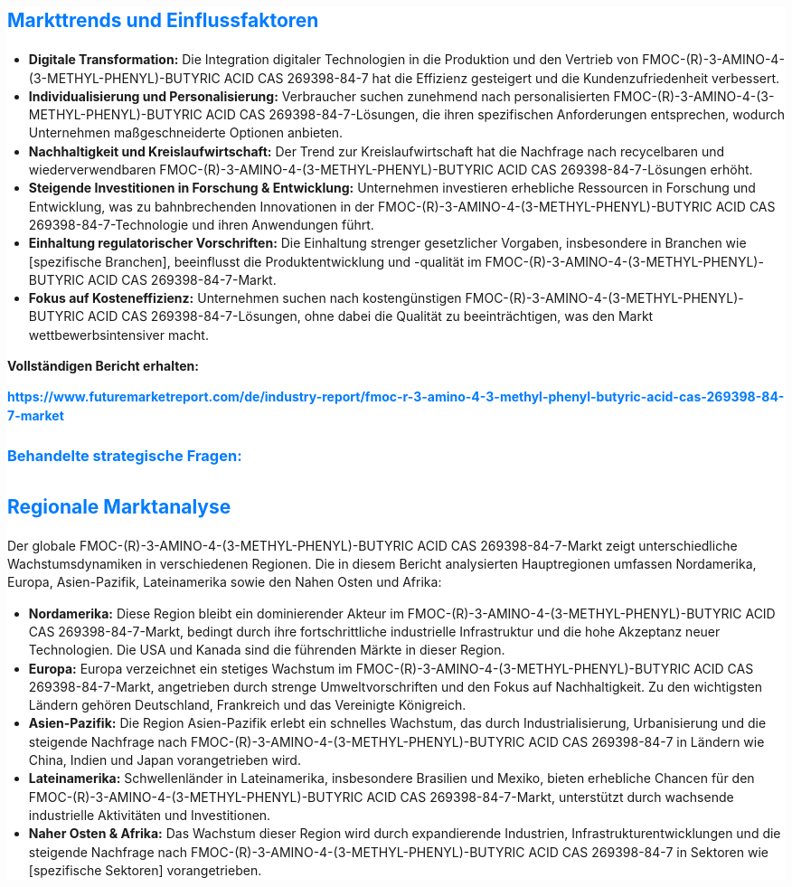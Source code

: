 <section id="trending-factors">
<h2 style="color: #007BFF;">Markttrends und Einflussfaktoren</h2>
<ul>
<li><strong>Digitale Transformation:</strong> Die Integration digitaler Technologien in die Produktion und den Vertrieb von FMOC-(R)-3-AMINO-4-(3-METHYL-PHENYL)-BUTYRIC ACID CAS 269398-84-7 hat die Effizienz gesteigert und die Kundenzufriedenheit verbessert.</li>
<li><strong>Individualisierung und Personalisierung:</strong> Verbraucher suchen zunehmend nach personalisierten FMOC-(R)-3-AMINO-4-(3-METHYL-PHENYL)-BUTYRIC ACID CAS 269398-84-7-Lösungen, die ihren spezifischen Anforderungen entsprechen, wodurch Unternehmen maßgeschneiderte Optionen anbieten.</li>
<li><strong>Nachhaltigkeit und Kreislaufwirtschaft:</strong> Der Trend zur Kreislaufwirtschaft hat die Nachfrage nach recycelbaren und wiederverwendbaren FMOC-(R)-3-AMINO-4-(3-METHYL-PHENYL)-BUTYRIC ACID CAS 269398-84-7-Lösungen erhöht.</li>
<li><strong>Steigende Investitionen in Forschung & Entwicklung:</strong> Unternehmen investieren erhebliche Ressourcen in Forschung und Entwicklung, was zu bahnbrechenden Innovationen in der FMOC-(R)-3-AMINO-4-(3-METHYL-PHENYL)-BUTYRIC ACID CAS 269398-84-7-Technologie und ihren Anwendungen führt.</li>
<li><strong>Einhaltung regulatorischer Vorschriften:</strong> Die Einhaltung strenger gesetzlicher Vorgaben, insbesondere in Branchen wie [spezifische Branchen], beeinflusst die Produktentwicklung und -qualität im FMOC-(R)-3-AMINO-4-(3-METHYL-PHENYL)-BUTYRIC ACID CAS 269398-84-7-Markt.</li>
<li><strong>Fokus auf Kosteneffizienz:</strong> Unternehmen suchen nach kostengünstigen FMOC-(R)-3-AMINO-4-(3-METHYL-PHENYL)-BUTYRIC ACID CAS 269398-84-7-Lösungen, ohne dabei die Qualität zu beeinträchtigen, was den Markt wettbewerbsintensiver macht.</li>
</ul>
</section>

<section>
<p><strong>Vollständigen Bericht erhalten: </strong></p><a href="https://www.futuremarketreport.com/de/industry-report/fmoc-r-3-amino-4-3-methyl-phenyl-butyric-acid-cas-269398-84-7-market" style="color: #007BFF; text-decoration: none;"><strong>https://www.futuremarketreport.com/de/industry-report/fmoc-r-3-amino-4-3-methyl-phenyl-butyric-acid-cas-269398-84-7-market</strong></a>
<h3 style="color: #007BFF;">Behandelte strategische Fragen:</h3>
</section>

<section id="regional-analysis">
<h2 style="color: #007BFF;">Regionale Marktanalyse</h2>
<p>Der globale FMOC-(R)-3-AMINO-4-(3-METHYL-PHENYL)-BUTYRIC ACID CAS 269398-84-7-Markt zeigt unterschiedliche Wachstumsdynamiken in verschiedenen Regionen. Die in diesem Bericht analysierten Hauptregionen umfassen Nordamerika, Europa, Asien-Pazifik, Lateinamerika sowie den Nahen Osten und Afrika:</p>
<ul>
<li><strong>Nordamerika:</strong> Diese Region bleibt ein dominierender Akteur im FMOC-(R)-3-AMINO-4-(3-METHYL-PHENYL)-BUTYRIC ACID CAS 269398-84-7-Markt, bedingt durch ihre fortschrittliche industrielle Infrastruktur und die hohe Akzeptanz neuer Technologien. Die USA und Kanada sind die führenden Märkte in dieser Region.</li>
<li><strong>Europa:</strong> Europa verzeichnet ein stetiges Wachstum im FMOC-(R)-3-AMINO-4-(3-METHYL-PHENYL)-BUTYRIC ACID CAS 269398-84-7-Markt, angetrieben durch strenge Umweltvorschriften und den Fokus auf Nachhaltigkeit. Zu den wichtigsten Ländern gehören Deutschland, Frankreich und das Vereinigte Königreich.</li>
<li><strong>Asien-Pazifik:</strong> Die Region Asien-Pazifik erlebt ein schnelles Wachstum, das durch Industrialisierung, Urbanisierung und die steigende Nachfrage nach FMOC-(R)-3-AMINO-4-(3-METHYL-PHENYL)-BUTYRIC ACID CAS 269398-84-7 in Ländern wie China, Indien und Japan vorangetrieben wird.</li>
<li><strong>Lateinamerika:</strong> Schwellenländer in Lateinamerika, insbesondere Brasilien und Mexiko, bieten erhebliche Chancen für den FMOC-(R)-3-AMINO-4-(3-METHYL-PHENYL)-BUTYRIC ACID CAS 269398-84-7-Markt, unterstützt durch wachsende industrielle Aktivitäten und Investitionen.</li>
<li><strong>Naher Osten & Afrika:</strong> Das Wachstum dieser Region wird durch expandierende Industrien, Infrastrukturentwicklungen und die steigende Nachfrage nach FMOC-(R)-3-AMINO-4-(3-METHYL-PHENYL)-BUTYRIC ACID CAS 269398-84-7 in Sektoren wie [spezifische Sektoren] vorangetrieben.</li>
</ul>
</section>
